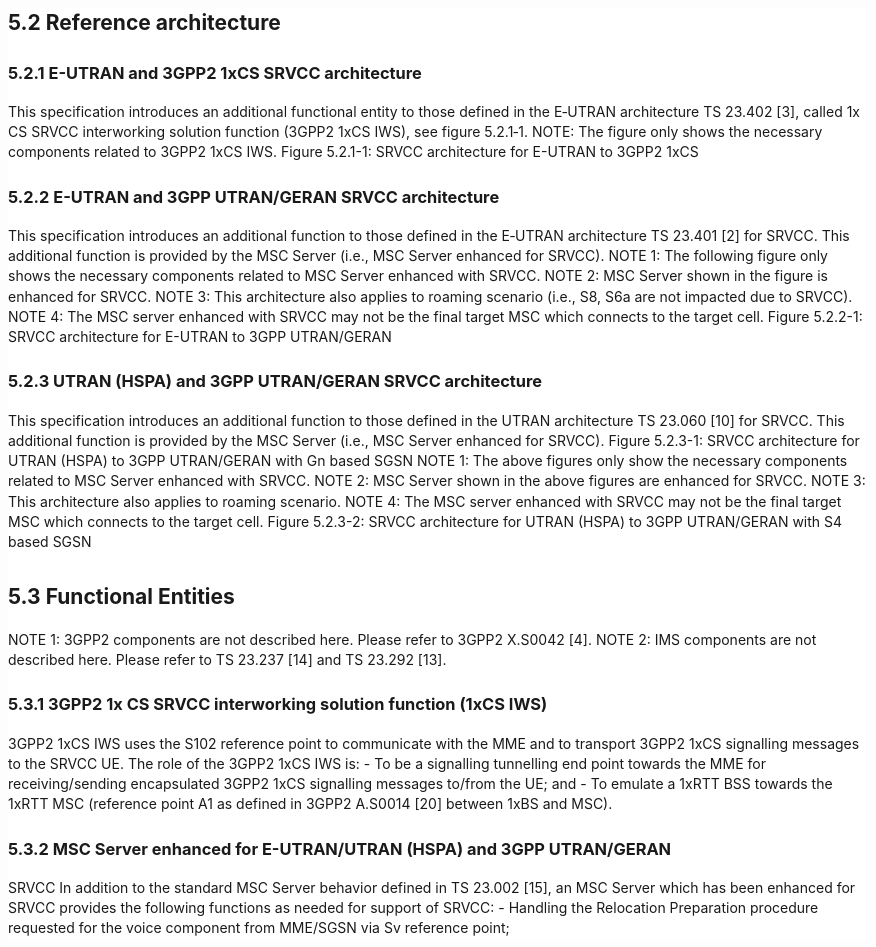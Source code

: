 ## 5.2 Reference architecture
### 5.2.1 E-UTRAN and 3GPP2 1xCS SRVCC architecture
This specification introduces an additional functional entity to those defined
in the E‑UTRAN architecture TS 23.402 [3], called 1x CS SRVCC interworking
solution function (3GPP2 1xCS IWS), see figure 5.2.1‑1.
NOTE: The figure only shows the necessary components related to 3GPP2 1xCS
IWS.
Figure 5.2.1-1: SRVCC architecture for E-UTRAN to 3GPP2 1xCS
### 5.2.2 E-UTRAN and 3GPP UTRAN/GERAN SRVCC architecture
This specification introduces an additional function to those defined in the
E‑UTRAN architecture TS 23.401 [2] for SRVCC. This additional function is
provided by the MSC Server (i.e., MSC Server enhanced for SRVCC).
NOTE 1: The following figure only shows the necessary components related to
MSC Server enhanced with SRVCC.
NOTE 2: MSC Server shown in the figure is enhanced for SRVCC.
NOTE 3: This architecture also applies to roaming scenario (i.e., S8, S6a are
not impacted due to SRVCC).
NOTE 4: The MSC server enhanced with SRVCC may not be the final target MSC
which connects to the target cell.
Figure 5.2.2-1: SRVCC architecture for E-UTRAN to 3GPP UTRAN/GERAN
### 5.2.3 UTRAN (HSPA) and 3GPP UTRAN/GERAN SRVCC architecture
This specification introduces an additional function to those defined in the
UTRAN architecture TS 23.060 [10] for SRVCC. This additional function is
provided by the MSC Server (i.e., MSC Server enhanced for SRVCC).
Figure 5.2.3-1: SRVCC architecture for UTRAN (HSPA) to 3GPP UTRAN/GERAN with
Gn based SGSN
NOTE 1: The above figures only show the necessary components related to MSC
Server enhanced with SRVCC.
NOTE 2: MSC Server shown in the above figures are enhanced for SRVCC.
NOTE 3: This architecture also applies to roaming scenario.
NOTE 4: The MSC server enhanced with SRVCC may not be the final target MSC
which connects to the target cell.
Figure 5.2.3-2: SRVCC architecture for UTRAN (HSPA) to 3GPP UTRAN/GERAN with
S4 based SGSN
## 5.3 Functional Entities
NOTE 1: 3GPP2 components are not described here. Please refer to 3GPP2 X.S0042
[4].
NOTE 2: IMS components are not described here. Please refer to TS 23.237 [14]
and TS 23.292 [13].
### 5.3.1 3GPP2 1x CS SRVCC interworking solution function (1xCS IWS)
3GPP2 1xCS IWS uses the S102 reference point to communicate with the MME and
to transport 3GPP2 1xCS signalling messages to the SRVCC UE. The role of the
3GPP2 1xCS IWS is:
\- To be a signalling tunnelling end point towards the MME for
receiving/sending encapsulated 3GPP2 1xCS signalling messages to/from the UE;
and
\- To emulate a 1xRTT BSS towards the 1xRTT MSC (reference point A1 as defined
in 3GPP2 A.S0014 [20] between 1xBS and MSC).
### 5.3.2 MSC Server enhanced for E-UTRAN/UTRAN (HSPA) and 3GPP UTRAN/GERAN
SRVCC
In addition to the standard MSC Server behavior defined in TS 23.002 [15], an
MSC Server which has been enhanced for SRVCC provides the following functions
as needed for support of SRVCC:
\- Handling the Relocation Preparation procedure requested for the voice
component from MME/SGSN via Sv reference point;